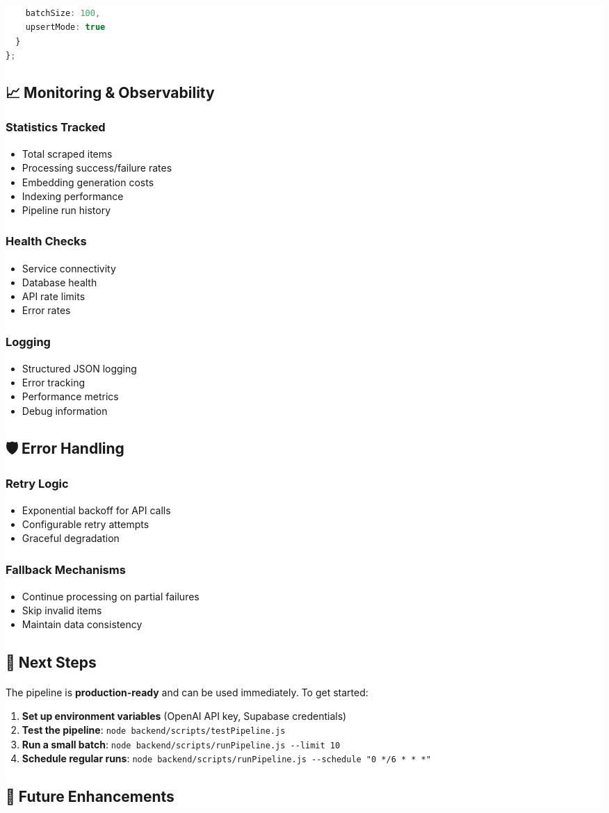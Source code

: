 ```javascript
    batchSize: 100,
    upsertMode: true
  }
};
```

## 📈 **Monitoring & Observability**

### **Statistics Tracked**
- Total scraped items
- Processing success/failure rates
- Embedding generation costs
- Indexing performance
- Pipeline run history

### **Health Checks**
- Service connectivity
- Database health
- API rate limits
- Error rates

### **Logging**
- Structured JSON logging
- Error tracking
- Performance metrics
- Debug information

## 🛡️ **Error Handling**

### **Retry Logic**
- Exponential backoff for API calls
- Configurable retry attempts
- Graceful degradation

### **Fallback Mechanisms**
- Continue processing on partial failures
- Skip invalid items
- Maintain data consistency

## 🎯 **Next Steps**

The pipeline is **production-ready** and can be used immediately. To get started:

1. **Set up environment variables** (OpenAI API key, Supabase credentials)
2. **Test the pipeline**: `node backend/scripts/testPipeline.js`
3. **Run a small batch**: `node backend/scripts/runPipeline.js --limit 10`
4. **Schedule regular runs**: `node backend/scripts/runPipeline.js --schedule "0 */6 * * *"`

## 🔮 **Future Enhancements**
